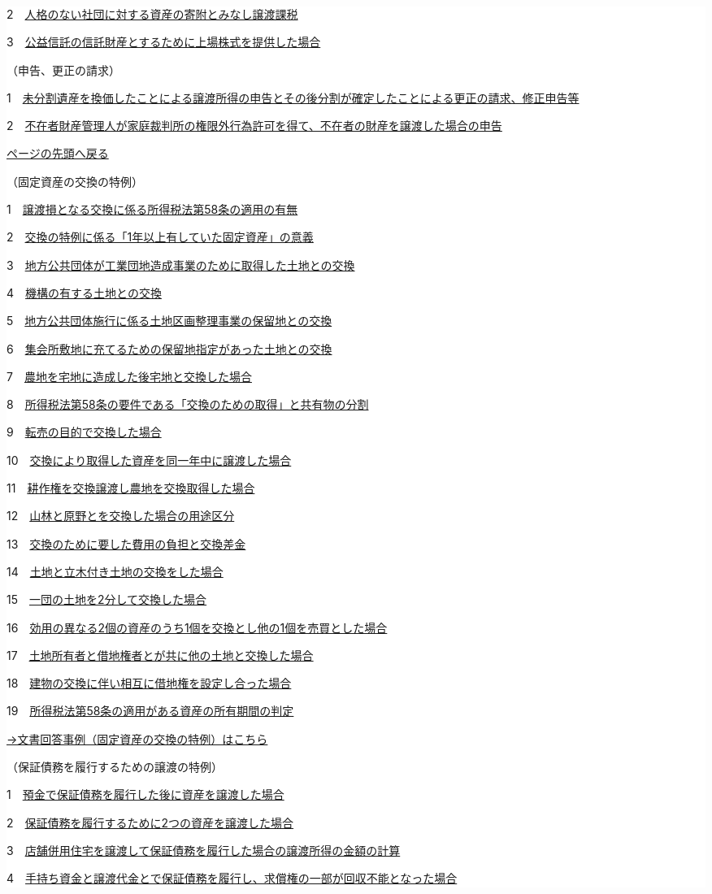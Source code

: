 2 [人格のない社団に対する資産の寄附とみなし譲渡課税](https://www.nta.go.jp/law/shitsugi/joto/08/02.htm)

3 [公益信託の信託財産とするために上場株式を提供した場合](https://www.nta.go.jp/law/shitsugi/joto/08/03.htm)

（申告、更正の請求）

1 [未分割遺産を換価したことによる譲渡所得の申告とその後分割が確定したことによる更正の請求、修正申告等](https://www.nta.go.jp/law/shitsugi/joto/09/01.htm)

2 [不在者財産管理人が家庭裁判所の権限外行為許可を得て、不在者の財産を譲渡した場合の申告](https://www.nta.go.jp/law/shitsugi/joto/09/02.htm)

[ページの先頭へ戻る](https://www.nta.go.jp/law/shitsugi/joto/01.htm#page-top)

（固定資産の交換の特例）

1 [譲渡損となる交換に係る所得税法第58条の適用の有無](https://www.nta.go.jp/law/shitsugi/joto/10/11.htm)

2 [交換の特例に係る「1年以上有していた固定資産」の意義](https://www.nta.go.jp/law/shitsugi/joto/10/01.htm)

3 [地方公共団体が工業団地造成事業のために取得した土地との交換](https://www.nta.go.jp/law/shitsugi/joto/10/02.htm)

4 [機構の有する土地との交換](https://www.nta.go.jp/law/shitsugi/joto/10/12.htm)

5 [地方公共団体施行に係る土地区画整理事業の保留地との交換](https://www.nta.go.jp/law/shitsugi/joto/10/03.htm)

6 [集会所敷地に充てるための保留地指定があった土地との交換](https://www.nta.go.jp/law/shitsugi/joto/10/13.htm)

7 [農地を宅地に造成した後宅地と交換した場合](https://www.nta.go.jp/law/shitsugi/joto/10/04.htm)

8 [所得税法第58条の要件である「交換のための取得」と共有物の分割](https://www.nta.go.jp/law/shitsugi/joto/10/05.htm)

9 [転売の目的で交換した場合](https://www.nta.go.jp/law/shitsugi/joto/10/14.htm)

10 [交換により取得した資産を同一年中に譲渡した場合](https://www.nta.go.jp/law/shitsugi/joto/10/15.htm)

11 [耕作権を交換譲渡し農地を交換取得した場合](https://www.nta.go.jp/law/shitsugi/joto/10/16.htm)

12 [山林と原野とを交換した場合の用途区分](https://www.nta.go.jp/law/shitsugi/joto/10/06.htm)

13 [交換のために要した費用の負担と交換差金](https://www.nta.go.jp/law/shitsugi/joto/10/17.htm)

14 [土地と立木付き土地の交換をした場合](https://www.nta.go.jp/law/shitsugi/joto/10/07.htm)

15 [一団の土地を2分して交換した場合](https://www.nta.go.jp/law/shitsugi/joto/10/08.htm)

16 [効用の異なる2個の資産のうち1個を交換とし他の1個を売買とした場合](https://www.nta.go.jp/law/shitsugi/joto/10/09.htm)

17 [土地所有者と借地権者とが共に他の土地と交換した場合](https://www.nta.go.jp/law/shitsugi/joto/10/18.htm)

18 [建物の交換に伴い相互に借地権を設定し合った場合](https://www.nta.go.jp/law/shitsugi/joto/10/19.htm)

19 [所得税法第58条の適用がある資産の所有期間の判定](https://www.nta.go.jp/law/shitsugi/joto/10/10.htm)

[→文書回答事例（固定資産の交換の特例）はこちら](https://www.nta.go.jp/law/bunshokaito/joto-sanrin/04_1.htm#a-07)

（保証債務を履行するための譲渡の特例）

1 [預金で保証債務を履行した後に資産を譲渡した場合](https://www.nta.go.jp/law/shitsugi/joto/11/01.htm)

2 [保証債務を履行するために2つの資産を譲渡した場合](https://www.nta.go.jp/law/shitsugi/joto/11/02.htm)

3 [店舗併用住宅を譲渡して保証債務を履行した場合の譲渡所得の金額の計算](https://www.nta.go.jp/law/shitsugi/joto/11/03.htm)

4 [手持ち資金と譲渡代金とで保証債務を履行し、求償権の一部が回収不能となった場合](https://www.nta.go.jp/law/shitsugi/joto/11/04.htm)
